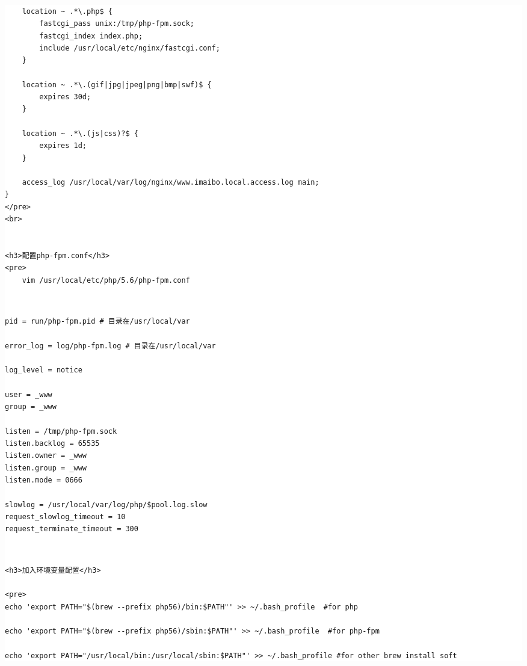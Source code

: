 	    location ~ .*\.php$ {
	        fastcgi_pass unix:/tmp/php-fpm.sock;
	        fastcgi_index index.php;
	        include /usr/local/etc/nginx/fastcgi.conf;
	    }

	    location ~ .*\.(gif|jpg|jpeg|png|bmp|swf)$ {
	        expires 30d;
	    }

	    location ~ .*\.(js|css)?$ {
	        expires 1d;
	    }

	    access_log /usr/local/var/log/nginx/www.imaibo.local.access.log main;
	}
	</pre>
	<br>

	
	<h3>配置php-fpm.conf</h3>
	<pre>
		vim /usr/local/etc/php/5.6/php-fpm.conf
	
&nbsp;

	pid = run/php-fpm.pid # 目录在/usr/local/var

	error_log = log/php-fpm.log # 目录在/usr/local/var

	log_level = notice

	user = _www
	group = _www

	listen = /tmp/php-fpm.sock
	listen.backlog = 65535
	listen.owner = _www
	listen.group = _www
	listen.mode = 0666

	slowlog = /usr/local/var/log/php/$pool.log.slow
	request_slowlog_timeout = 10
	request_terminate_timeout = 300

&nbsp;
	</pre>
	<br>

	<h3>加入环境变量配置</h3>

	<pre>
	echo 'export PATH="$(brew --prefix php56)/bin:$PATH"' >> ~/.bash_profile  #for php
	
	echo 'export PATH="$(brew --prefix php56)/sbin:$PATH"' >> ~/.bash_profile  #for php-fpm
	
	echo 'export PATH="/usr/local/bin:/usr/local/sbin:$PATH"' >> ~/.bash_profile #for other brew install soft
	